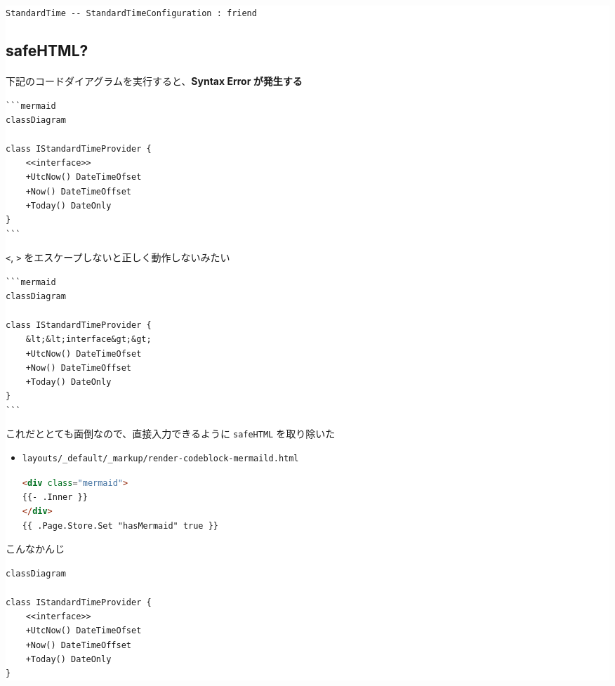 ```mermaid-safe
StandardTime -- StandardTimeConfiguration : friend
```


## safeHTML?

下記のコードダイアグラムを実行すると、**Syntax Error が発生する**

````text
```mermaid
classDiagram

class IStandardTimeProvider {
    <<interface>>
    +UtcNow() DateTimeOfset
    +Now() DateTimeOffset
    +Today() DateOnly
}
```
````

`<`, `>` をエスケープしないと正しく動作しないみたい

````text
```mermaid
classDiagram

class IStandardTimeProvider {
    &lt;&lt;interface&gt;&gt;
    +UtcNow() DateTimeOfset
    +Now() DateTimeOffset
    +Today() DateOnly
}
```
````

これだととても面倒なので、直接入力できるように `safeHTML` を取り除いた

- `layouts/_default/_markup/render-codeblock-mermaild.html`

    ```html
    <div class="mermaid">
    {{- .Inner }}
    </div>
    {{ .Page.Store.Set "hasMermaid" true }}
    ```

こんなかんじ

```mermaid-unsafe
classDiagram

class IStandardTimeProvider {
    <<interface>>
    +UtcNow() DateTimeOfset
    +Now() DateTimeOffset
    +Today() DateOnly
}
```
